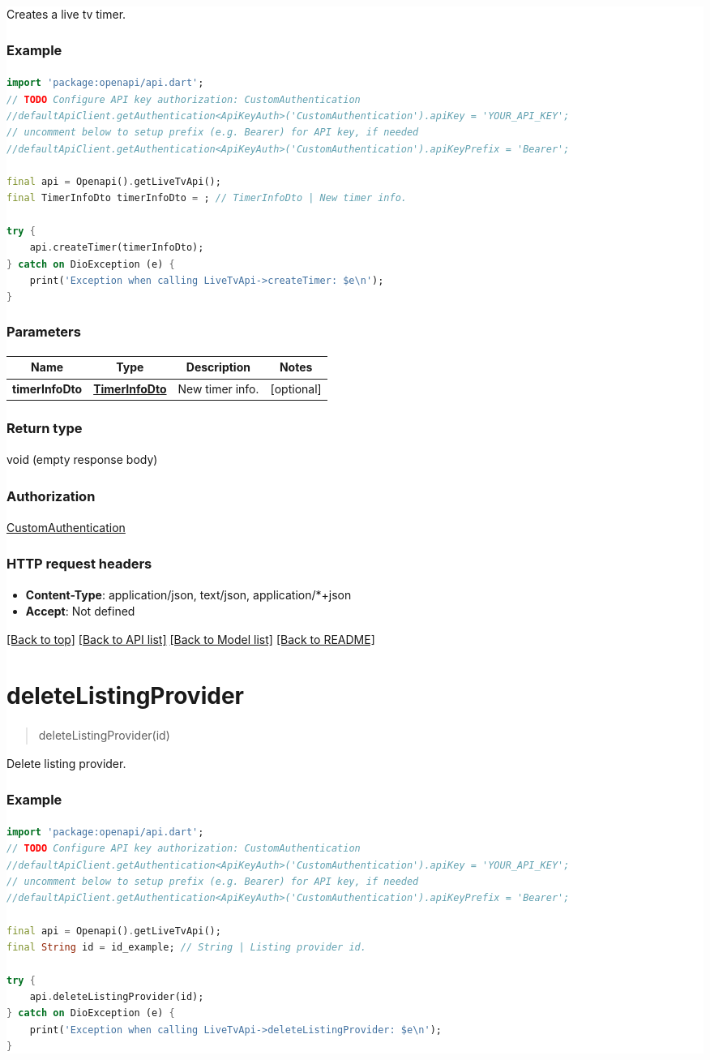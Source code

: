 Creates a live tv timer.

### Example
```dart
import 'package:openapi/api.dart';
// TODO Configure API key authorization: CustomAuthentication
//defaultApiClient.getAuthentication<ApiKeyAuth>('CustomAuthentication').apiKey = 'YOUR_API_KEY';
// uncomment below to setup prefix (e.g. Bearer) for API key, if needed
//defaultApiClient.getAuthentication<ApiKeyAuth>('CustomAuthentication').apiKeyPrefix = 'Bearer';

final api = Openapi().getLiveTvApi();
final TimerInfoDto timerInfoDto = ; // TimerInfoDto | New timer info.

try {
    api.createTimer(timerInfoDto);
} catch on DioException (e) {
    print('Exception when calling LiveTvApi->createTimer: $e\n');
}
```

### Parameters

Name | Type | Description  | Notes
------------- | ------------- | ------------- | -------------
 **timerInfoDto** | [**TimerInfoDto**](TimerInfoDto.md)| New timer info. | [optional] 

### Return type

void (empty response body)

### Authorization

[CustomAuthentication](../README.md#CustomAuthentication)

### HTTP request headers

 - **Content-Type**: application/json, text/json, application/*+json
 - **Accept**: Not defined

[[Back to top]](#) [[Back to API list]](../README.md#documentation-for-api-endpoints) [[Back to Model list]](../README.md#documentation-for-models) [[Back to README]](../README.md)

# **deleteListingProvider**
> deleteListingProvider(id)

Delete listing provider.

### Example
```dart
import 'package:openapi/api.dart';
// TODO Configure API key authorization: CustomAuthentication
//defaultApiClient.getAuthentication<ApiKeyAuth>('CustomAuthentication').apiKey = 'YOUR_API_KEY';
// uncomment below to setup prefix (e.g. Bearer) for API key, if needed
//defaultApiClient.getAuthentication<ApiKeyAuth>('CustomAuthentication').apiKeyPrefix = 'Bearer';

final api = Openapi().getLiveTvApi();
final String id = id_example; // String | Listing provider id.

try {
    api.deleteListingProvider(id);
} catch on DioException (e) {
    print('Exception when calling LiveTvApi->deleteListingProvider: $e\n');
}
```

